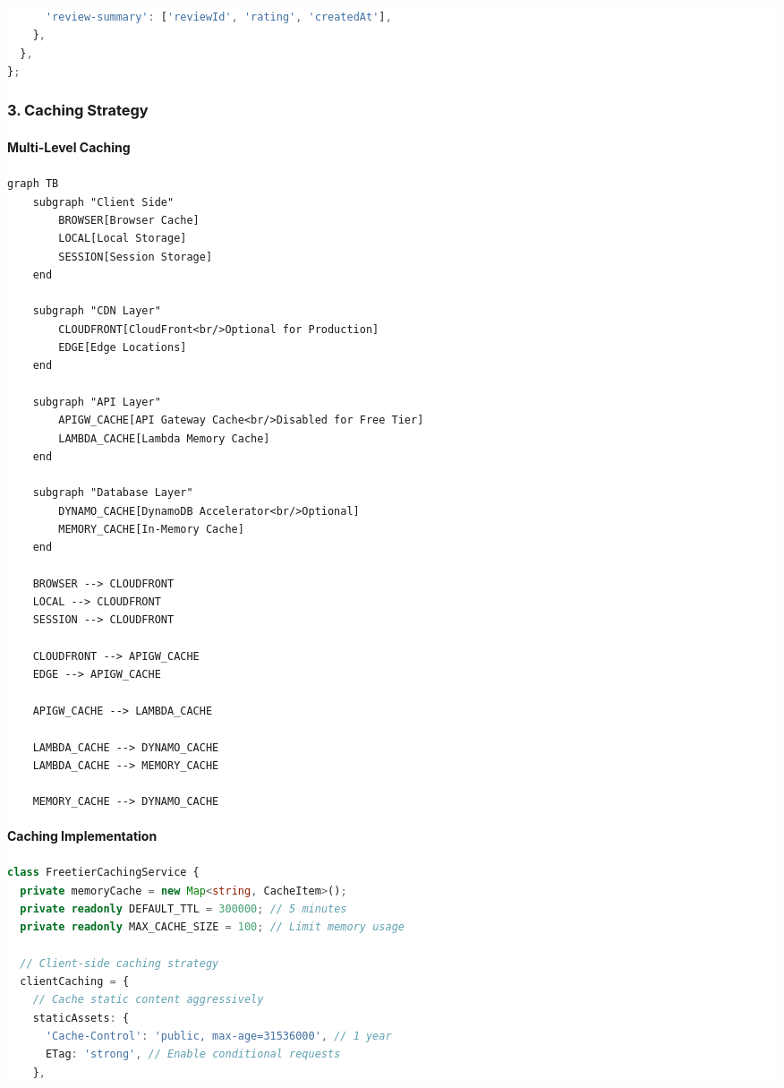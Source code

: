 ```typescript
      'review-summary': ['reviewId', 'rating', 'createdAt'],
    },
  },
};
```

### **3. Caching Strategy**

#### **Multi-Level Caching**

```mermaid
graph TB
    subgraph "Client Side"
        BROWSER[Browser Cache]
        LOCAL[Local Storage]
        SESSION[Session Storage]
    end

    subgraph "CDN Layer"
        CLOUDFRONT[CloudFront<br/>Optional for Production]
        EDGE[Edge Locations]
    end

    subgraph "API Layer"
        APIGW_CACHE[API Gateway Cache<br/>Disabled for Free Tier]
        LAMBDA_CACHE[Lambda Memory Cache]
    end

    subgraph "Database Layer"
        DYNAMO_CACHE[DynamoDB Accelerator<br/>Optional]
        MEMORY_CACHE[In-Memory Cache]
    end

    BROWSER --> CLOUDFRONT
    LOCAL --> CLOUDFRONT
    SESSION --> CLOUDFRONT

    CLOUDFRONT --> APIGW_CACHE
    EDGE --> APIGW_CACHE

    APIGW_CACHE --> LAMBDA_CACHE

    LAMBDA_CACHE --> DYNAMO_CACHE
    LAMBDA_CACHE --> MEMORY_CACHE

    MEMORY_CACHE --> DYNAMO_CACHE
```

#### **Caching Implementation**

```typescript
class FreetierCachingService {
  private memoryCache = new Map<string, CacheItem>();
  private readonly DEFAULT_TTL = 300000; // 5 minutes
  private readonly MAX_CACHE_SIZE = 100; // Limit memory usage

  // Client-side caching strategy
  clientCaching = {
    // Cache static content aggressively
    staticAssets: {
      'Cache-Control': 'public, max-age=31536000', // 1 year
      ETag: 'strong', // Enable conditional requests
    },

```